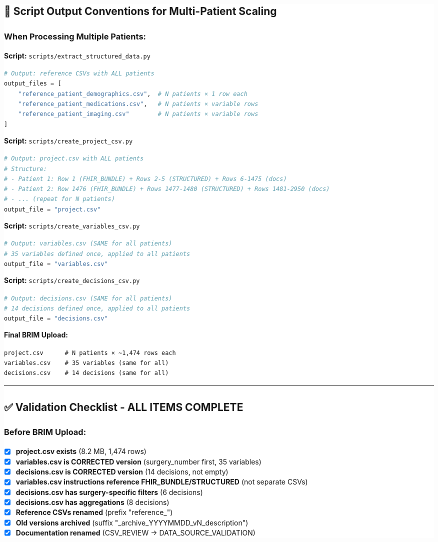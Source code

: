 ## 🚀 Script Output Conventions for Multi-Patient Scaling

### When Processing Multiple Patients:

**Script:** `scripts/extract_structured_data.py`
```python
# Output: reference CSVs with ALL patients
output_files = [
    "reference_patient_demographics.csv",  # N patients × 1 row each
    "reference_patient_medications.csv",   # N patients × variable rows
    "reference_patient_imaging.csv"        # N patients × variable rows
]
```

**Script:** `scripts/create_project_csv.py`
```python
# Output: project.csv with ALL patients
# Structure:
# - Patient 1: Row 1 (FHIR_BUNDLE) + Rows 2-5 (STRUCTURED) + Rows 6-1475 (docs)
# - Patient 2: Row 1476 (FHIR_BUNDLE) + Rows 1477-1480 (STRUCTURED) + Rows 1481-2950 (docs)
# - ... (repeat for N patients)
output_file = "project.csv"
```

**Script:** `scripts/create_variables_csv.py`
```python
# Output: variables.csv (SAME for all patients)
# 35 variables defined once, applied to all patients
output_file = "variables.csv"
```

**Script:** `scripts/create_decisions_csv.py`
```python
# Output: decisions.csv (SAME for all patients)
# 14 decisions defined once, applied to all patients
output_file = "decisions.csv"
```

**Final BRIM Upload:**
```
project.csv      # N patients × ~1,474 rows each
variables.csv    # 35 variables (same for all)
decisions.csv    # 14 decisions (same for all)
```

---

## ✅ Validation Checklist - ALL ITEMS COMPLETE

### Before BRIM Upload:
- [x] **project.csv exists** (8.2 MB, 1,474 rows)
- [x] **variables.csv is CORRECTED version** (surgery_number first, 35 variables)
- [x] **decisions.csv is CORRECTED version** (14 decisions, not empty)
- [x] **variables.csv instructions reference FHIR_BUNDLE/STRUCTURED** (not separate CSVs)
- [x] **decisions.csv has surgery-specific filters** (6 decisions)
- [x] **decisions.csv has aggregations** (8 decisions)
- [x] **Reference CSVs renamed** (prefix "reference_")
- [x] **Old versions archived** (suffix "_archive_YYYYMMDD_vN_description")
- [x] **Documentation renamed** (CSV_REVIEW → DATA_SOURCE_VALIDATION)
